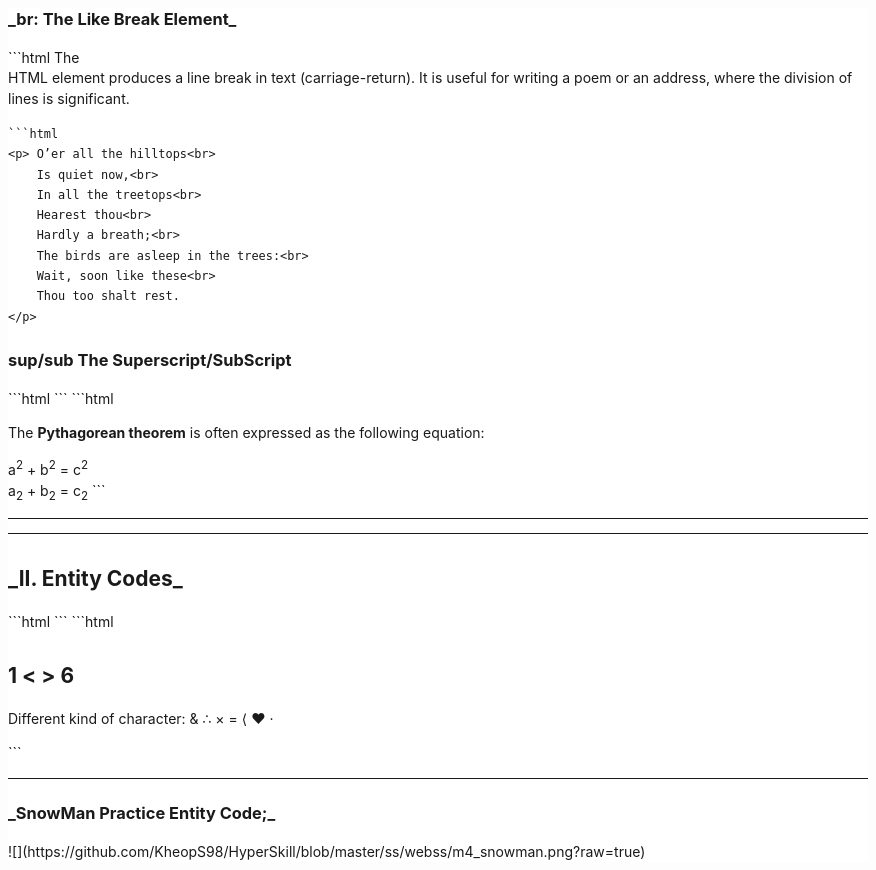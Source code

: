 <h3>_br: The Like Break Element_</h3>
```html
The <br> HTML element produces a line break in text (carriage-return). 
It is useful for writing a poem or an address, 
where the division of lines is significant.

```
```html
<p> O’er all the hilltops<br>
    Is quiet now,<br>
    In all the treetops<br>
    Hearest thou<br>
    Hardly a breath;<br>
    The birds are asleep in the trees:<br>
    Wait, soon like these<br>
    Thou too shalt rest.
</p>
```

<h3>sup/sub The Superscript/SubScript</h3>
```html
<!--
<sup> SuperScript / <sub> SubScript
The <sup> or <sub> HTML element specifies inline text which is to be displayed as superscript/subscript for solely typographical reasons.
Superscripts are usually rendered with a raised baseline using smaller text.
-->
```
```html
<p>The <b>Pythagorean theorem</b> is often expressed as the following equation:</p>
<span>a<sup>2</sup> + b<sup>2</sup> = c<sup>2</sup></span>
<br>
<span>a<sub>2</sub> + b<sub>2</sub> = c<sub>2</sub></span>
```

<hr><hr>

<h2>_II. Entity Codes_</h2>
```html
<!--
Entity Codes
Special codes or specific sequences that we can use that will refer to specific characters;
Starts with ampersand(&) ends with semicolon (;)
Used to display reserved characters;
-->
```
```html
<h2>1 &lt; &gt; 6</h2>
<p> Different kind of character: &amp; &therefore; &times; &equals; &lang; &hearts; &middot; &ApplyFunction;</p>
```

<hr>

<h3>_SnowMan Practice Entity Code;_</h3>
![](https://github.com/KheopS98/HyperSkill/blob/master/ss/webss/m4_snowman.png?raw=true)
